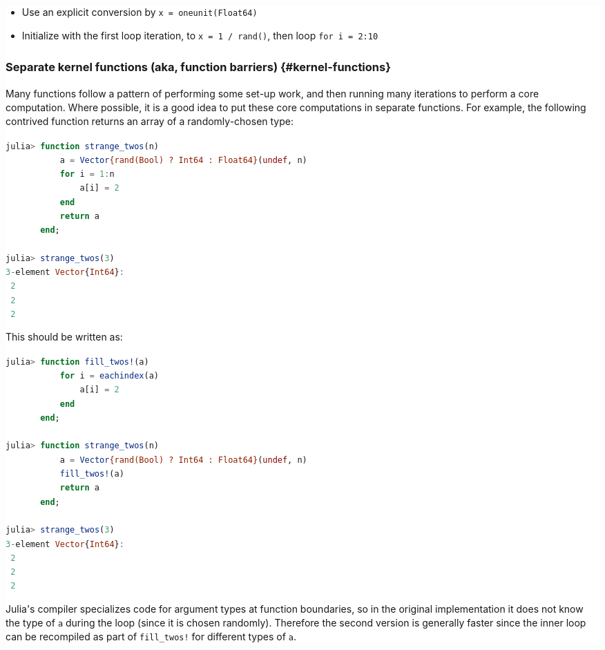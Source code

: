 - Use an explicit conversion by `x = oneunit(Float64)`
  
- Initialize with the first loop iteration, to `x = 1 / rand()`, then loop `for i = 2:10`
  

### Separate kernel functions (aka, function barriers) {#kernel-functions}

Many functions follow a pattern of performing some set-up work, and then running many iterations to perform a core computation. Where possible, it is a good idea to put these core computations in separate functions. For example, the following contrived function returns an array of a randomly-chosen type:

```julia
julia> function strange_twos(n)
           a = Vector{rand(Bool) ? Int64 : Float64}(undef, n)
           for i = 1:n
               a[i] = 2
           end
           return a
       end;

julia> strange_twos(3)
3-element Vector{Int64}:
 2
 2
 2
```


This should be written as:

```julia
julia> function fill_twos!(a)
           for i = eachindex(a)
               a[i] = 2
           end
       end;

julia> function strange_twos(n)
           a = Vector{rand(Bool) ? Int64 : Float64}(undef, n)
           fill_twos!(a)
           return a
       end;

julia> strange_twos(3)
3-element Vector{Int64}:
 2
 2
 2
```


Julia&#39;s compiler specializes code for argument types at function boundaries, so in the original implementation it does not know the type of `a` during the loop (since it is chosen randomly). Therefore the second version is generally faster since the inner loop can be recompiled as part of `fill_twos!` for different types of `a`.
